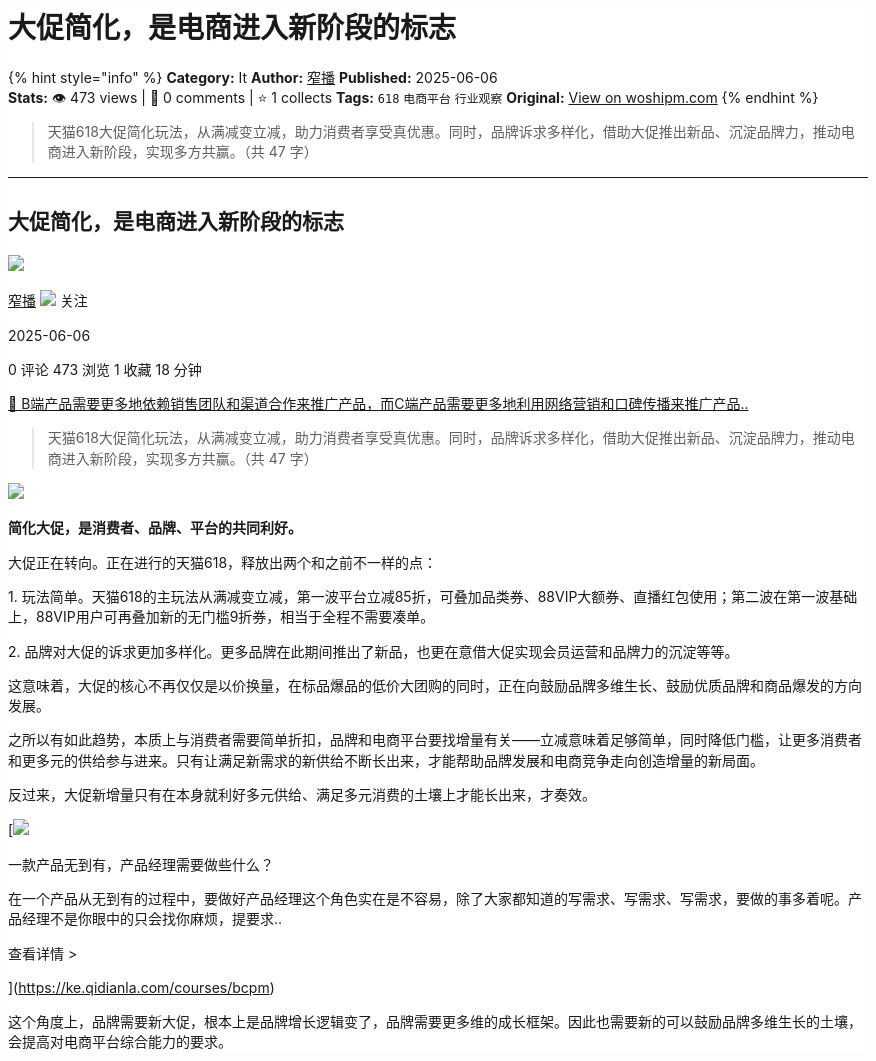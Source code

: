 # 大促简化，是电商进入新阶段的标志
{% hint style="info" %}
**Category:** It
**Author:** [窄播](https://www.woshipm.com/u/1521537)
**Published:** 2025-06-06  
**Stats:** 👁️ 473 views | 💬 0 comments | ⭐ 1 collects
**Tags:** `618` `电商平台` `行业观察`
**Original:** [View on woshipm.com](https://www.woshipm.com/it/6226435.html)
{% endhint %}
> 天猫618大促简化玩法，从满减变立减，助力消费者享受真优惠。同时，品牌诉求多样化，借助大促推出新品、沉淀品牌力，推动电商进入新阶段，实现多方共赢。（共 47 字）

---

## 大促简化，是电商进入新阶段的标志

[![](https://static.woshipm.com/view/woshipm_api_def_20230601112921_4944.png?imageView2/1/w/72/h/72/q/100)](https://www.woshipm.com/u/1521537)

[窄播](https://www.woshipm.com/u/1521537) ![](https://static.woshipm.com/tag/1122_1@2x.png) 关注

2025-06-06

0 评论 473 浏览 1 收藏 18 分钟

[🔗 B端产品需要更多地依赖销售团队和渠道合作来推广产品，而C端产品需要更多地利用网络营销和口碑传播来推广产品..](https://ke.qidianla.com/courses/bcpm)

> 天猫618大促简化玩法，从满减变立减，助力消费者享受真优惠。同时，品牌诉求多样化，借助大促推出新品、沉淀品牌力，推动电商进入新阶段，实现多方共赢。（共 47 字）

![](https://image.woshipm.com/2024/04/28/980a07fa-0556-11ef-a14c-00163e142b65.png)

**简化大促，是消费者、品牌、平台的共同利好。**

大促正在转向。正在进行的天猫618，释放出两个和之前不一样的点：

1\. 玩法简单。天猫618的主玩法从满减变立减，第一波平台立减85折，可叠加品类券、88VIP大额券、直播红包使用；第二波在第一波基础上，88VIP用户可再叠加新的无门槛9折券，相当于全程不需要凑单。

2\. 品牌对大促的诉求更加多样化。更多品牌在此期间推出了新品，也更在意借大促实现会员运营和品牌力的沉淀等等。

这意味着，大促的核心不再仅仅是以价换量，在标品爆品的低价大团购的同时，正在向鼓励品牌多维生长、鼓励优质品牌和商品爆发的方向发展。

之所以有如此趋势，本质上与消费者需要简单折扣，品牌和电商平台要找增量有关——立减意味着足够简单，同时降低门槛，让更多消费者和更多元的供给参与进来。只有让满足新需求的新供给不断长出来，才能帮助品牌发展和电商竞争走向创造增量的新局面。

反过来，大促新增量只有在本身就利好多元供给、满足多元消费的土壤上才能长出来，才奏效。

[![](https://image.woshipm.com/2023/08/02/58dc678c-30e3-11ee-88e7-00163e0b5ff3.png)

一款产品无到有，产品经理需要做些什么？

在一个产品从无到有的过程中，要做好产品经理这个角色实在是不容易，除了大家都知道的写需求、写需求、写需求，要做的事多着呢。产品经理不是你眼中的只会找你麻烦，提要求..

查看详情 >

](https://ke.qidianla.com/courses/bcpm)

这个角度上，品牌需要新大促，根本上是品牌增长逻辑变了，品牌需要更多维的成长框架。因此也需要新的可以鼓励品牌多维生长的土壤，会提高对电商平台综合能力的要求。
